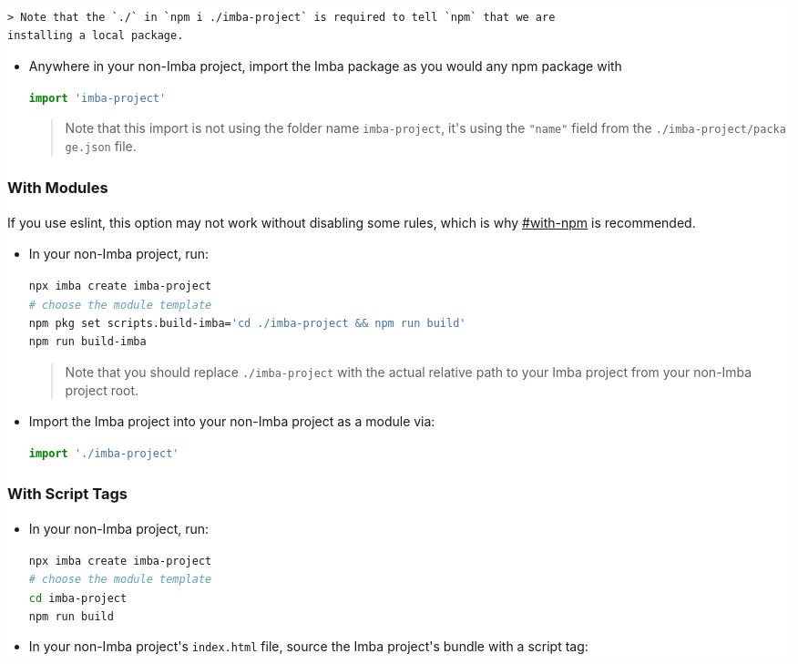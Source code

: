 	> Note that the `./` in `npm i ./imba-project` is required to tell `npm` that we are
	installing a local package.

- Anywhere in your non-Imba project, import the Imba package as
	you would any npm package with

	```js
	import 'imba-project'
	```

	> Note that this import is not using the folder
	name `imba-project`, it's using the `"name"`
	field from the `./imba-project/package.json` file.

### With Modules

If you use eslint, this option may not work without disabling
some rules, which is why
[#with-npm](#step-1-importing-imba-files-to-nonimba-projects-with-npm)
is recommended.

- In your non-Imba project, run:

	```bash
	npx imba create imba-project
	# choose the module template
	npm pkg set scripts.build-imba='cd ./imba-project && npm run build'
	npm run build-imba
	```

	> Note that you should replace `./imba-project` with the actual
	relative path to your Imba project from your non-Imba project
	root.

- Import the Imba project into your non-Imba project as a module via:

	```js
	import './imba-project'
	```

### With Script Tags

- In your non-Imba project, run:

	```bash
	npx imba create imba-project
	# choose the module template
	cd imba-project
	npm run build
	```

- In your non-Imba project's `index.html` file, source the
Imba project's bundle with a script tag:
